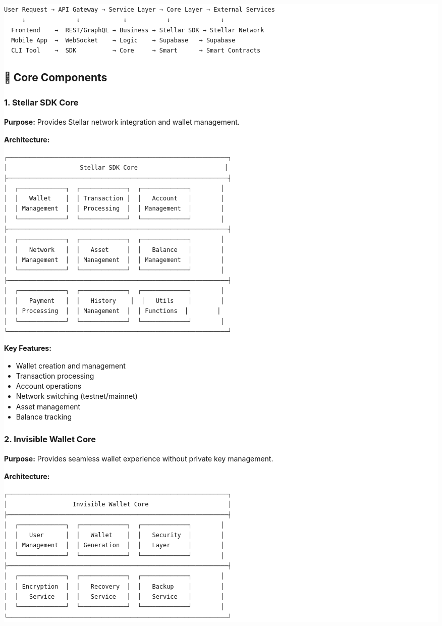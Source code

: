 ```
User Request → API Gateway → Service Layer → Core Layer → External Services
     ↓              ↓            ↓           ↓              ↓
  Frontend    →  REST/GraphQL → Business → Stellar SDK → Stellar Network
  Mobile App  →  WebSocket    → Logic    → Supabase   → Supabase
  CLI Tool    →  SDK          → Core     → Smart      → Smart Contracts
```

## 🔧 Core Components

### 1. Stellar SDK Core

**Purpose:** Provides Stellar network integration and wallet management.

**Architecture:**
```
┌─────────────────────────────────────────────────────────────┐
│                    Stellar SDK Core                        │
├─────────────────────────────────────────────────────────────┤
│  ┌─────────────┐  ┌─────────────┐  ┌─────────────┐        │
│  │   Wallet    │  │ Transaction │  │   Account   │        │
│  │ Management  │  │ Processing  │  │ Management  │        │
│  └─────────────┘  └─────────────┘  └─────────────┘        │
├─────────────────────────────────────────────────────────────┤
│  ┌─────────────┐  ┌─────────────┐  ┌─────────────┐        │
│  │   Network   │  │   Asset     │  │   Balance   │        │
│  │ Management  │  │ Management  │  │ Management  │        │
│  └─────────────┘  └─────────────┘  └─────────────┘        │
├─────────────────────────────────────────────────────────────┤
│  ┌─────────────┐  ┌─────────────┐  ┌─────────────┐        │
│  │   Payment   │  │   History    │  │   Utils    │        │
│  │ Processing  │  │ Management  │  │ Functions  │        │
│  └─────────────┘  └─────────────┘  └─────────────┘        │
└─────────────────────────────────────────────────────────────┘
```

**Key Features:**
- Wallet creation and management
- Transaction processing
- Account operations
- Network switching (testnet/mainnet)
- Asset management
- Balance tracking

### 2. Invisible Wallet Core

**Purpose:** Provides seamless wallet experience without private key management.

**Architecture:**
```
┌─────────────────────────────────────────────────────────────┐
│                  Invisible Wallet Core                      │
├─────────────────────────────────────────────────────────────┤
│  ┌─────────────┐  ┌─────────────┐  ┌─────────────┐        │
│  │   User      │  │   Wallet    │  │   Security  │        │
│  │ Management  │  │ Generation  │  │   Layer     │        │
│  └─────────────┘  └─────────────┘  └─────────────┘        │
├─────────────────────────────────────────────────────────────┤
│  ┌─────────────┐  ┌─────────────┐  ┌─────────────┐        │
│  │ Encryption  │  │   Recovery  │  │   Backup    │        │
│  │   Service   │  │   Service   │  │   Service   │        │
│  └─────────────┘  └─────────────┘  └─────────────┘        │
└─────────────────────────────────────────────────────────────┘
```
